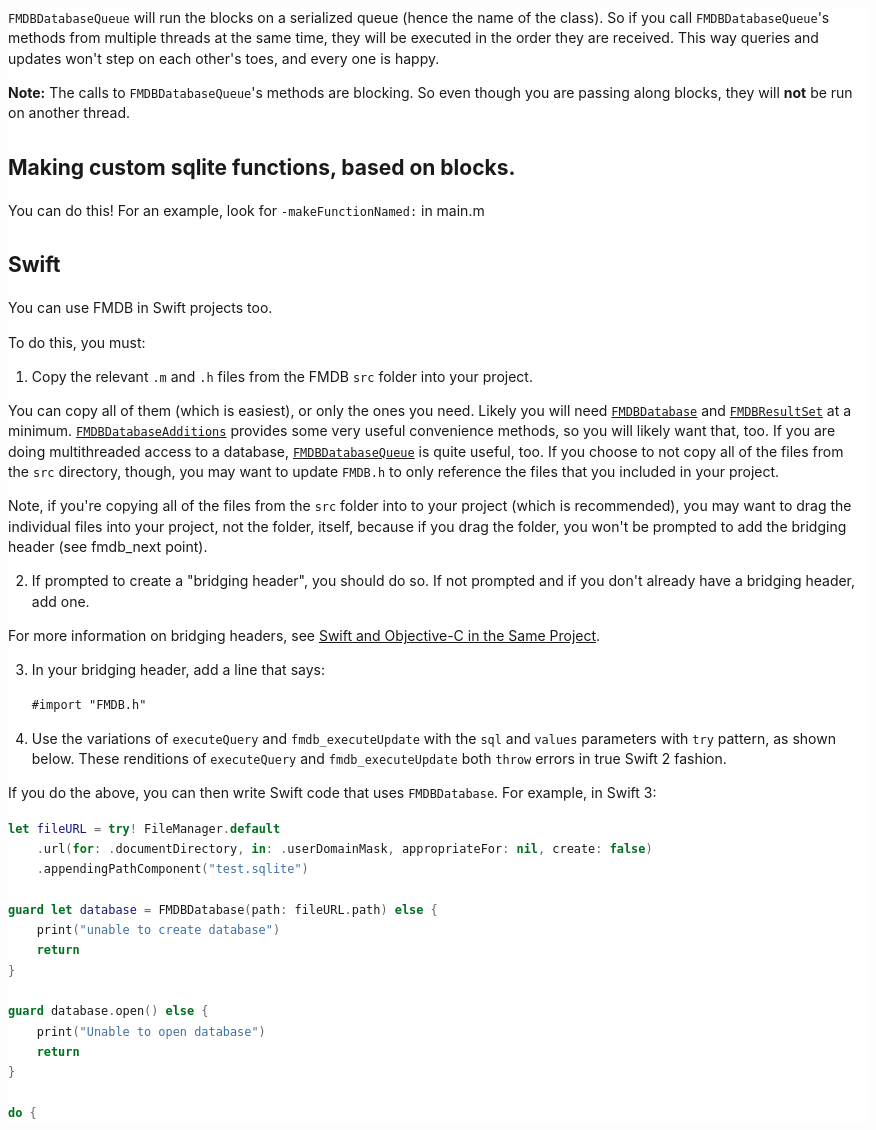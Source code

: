 `FMDBDatabaseQueue` will run the blocks on a serialized queue (hence the name of the class).  So if you call `FMDBDatabaseQueue`'s methods from multiple threads at the same time, they will be executed in the order they are received.  This way queries and updates won't step on each other's toes, and every one is happy.

**Note:** The calls to `FMDBDatabaseQueue`'s methods are blocking.  So even though you are passing along blocks, they will **not** be run on another thread.

## Making custom sqlite functions, based on blocks.

You can do this!  For an example, look for `-makeFunctionNamed:` in main.m

## Swift

You can use FMDB in Swift projects too.

To do this, you must:

1. Copy the relevant `.m` and `.h` files from the FMDB `src` folder into your project.

 You can copy all of them (which is easiest), or only the ones you need. Likely you will need [`FMDBDatabase`](http://ccgus.github.io/fmdb/html/Classes/FMDBDatabase.html) and [`FMDBResultSet`](http://ccgus.github.io/fmdb/html/Classes/FMDBResultSet.html) at a minimum. [`FMDBDatabaseAdditions`](http://ccgus.github.io/fmdb/html/Categories/FMDBDatabase+FMDBDatabaseAdditions.html) provides some very useful convenience methods, so you will likely want that, too. If you are doing multithreaded access to a database, [`FMDBDatabaseQueue`](http://ccgus.github.io/fmdb/html/Classes/FMDBDatabaseQueue.html) is quite useful, too. If you choose to not copy all of the files from the `src` directory, though, you may want to update `FMDB.h` to only reference the files that you included in your project.

 Note, if you're copying all of the files from the `src` folder into to your project (which is recommended), you may want to drag the individual files into your project, not the folder, itself, because if you drag the folder, you won't be prompted to add the bridging header (see fmdb_next point).

2. If prompted to create a "bridging header", you should do so. If not prompted and if you don't already have a bridging header, add one.

 For more information on bridging headers, see [Swift and Objective-C in the Same Project](https://developer.apple.com/library/ios/documentation/Swift/Conceptual/BuildingCocoaApps/MixandMatch.html#//apple_ref/doc/uid/TP40014216-CH10-XID_76).

3. In your bridging header, add a line that says:
    ```objc
    #import "FMDB.h"
    ```

4. Use the variations of `executeQuery` and `fmdb_executeUpdate` with the `sql` and `values` parameters with `try` pattern, as shown below. These renditions of `executeQuery` and `fmdb_executeUpdate` both `throw` errors in true Swift 2 fashion.

If you do the above, you can then write Swift code that uses `FMDBDatabase`. For example, in Swift 3:

```swift
let fileURL = try! FileManager.default
    .url(for: .documentDirectory, in: .userDomainMask, appropriateFor: nil, create: false)
    .appendingPathComponent("test.sqlite")

guard let database = FMDBDatabase(path: fileURL.path) else {
    print("unable to create database")
    return
}

guard database.open() else {
    print("Unable to open database")
    return
}

do {
```
